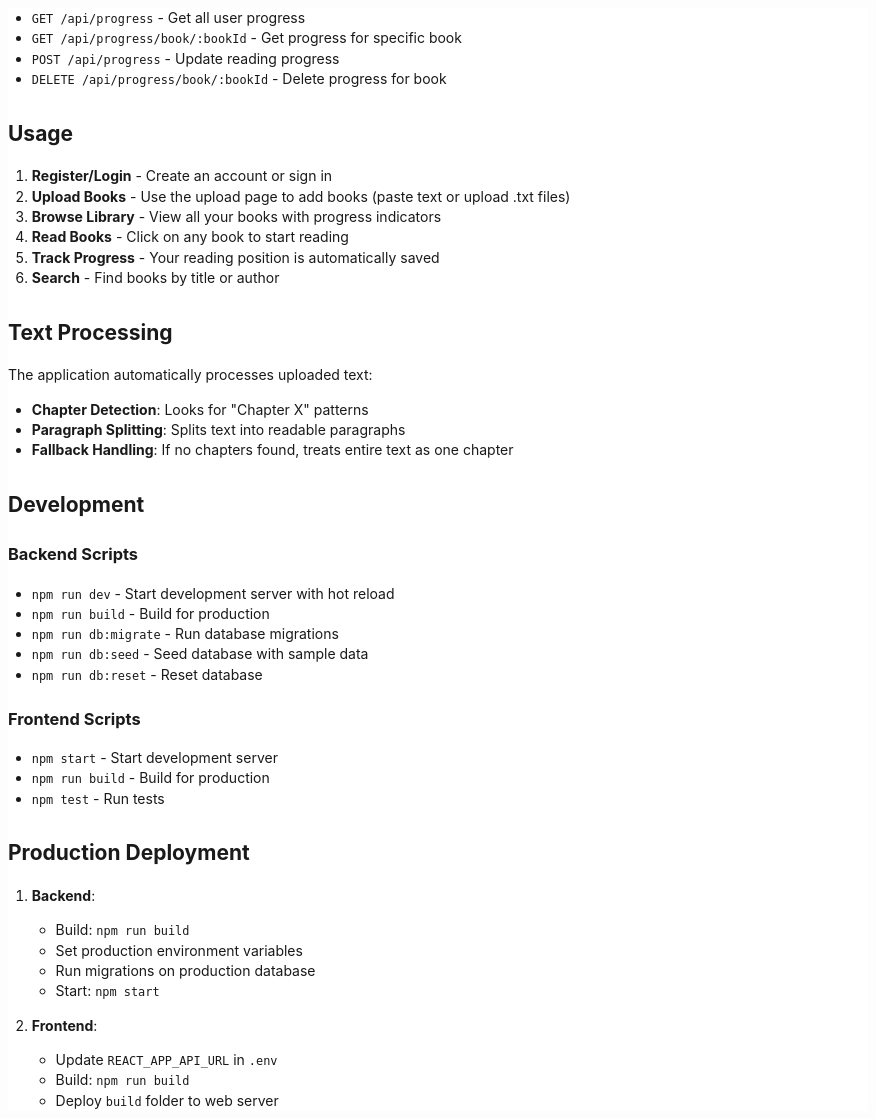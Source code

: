 - `GET /api/progress` - Get all user progress
- `GET /api/progress/book/:bookId` - Get progress for specific book
- `POST /api/progress` - Update reading progress
- `DELETE /api/progress/book/:bookId` - Delete progress for book

## Usage

1. **Register/Login** - Create an account or sign in
2. **Upload Books** - Use the upload page to add books (paste text or upload .txt files)
3. **Browse Library** - View all your books with progress indicators
4. **Read Books** - Click on any book to start reading
5. **Track Progress** - Your reading position is automatically saved
6. **Search** - Find books by title or author

## Text Processing

The application automatically processes uploaded text:

- **Chapter Detection**: Looks for "Chapter X" patterns
- **Paragraph Splitting**: Splits text into readable paragraphs
- **Fallback Handling**: If no chapters found, treats entire text as one chapter

## Development

### Backend Scripts

- `npm run dev` - Start development server with hot reload
- `npm run build` - Build for production
- `npm run db:migrate` - Run database migrations
- `npm run db:seed` - Seed database with sample data
- `npm run db:reset` - Reset database

### Frontend Scripts

- `npm start` - Start development server
- `npm run build` - Build for production
- `npm test` - Run tests

## Production Deployment

1. **Backend**:

   - Build: `npm run build`
   - Set production environment variables
   - Run migrations on production database
   - Start: `npm start`

2. **Frontend**:
   - Update `REACT_APP_API_URL` in `.env`
   - Build: `npm run build`
   - Deploy `build` folder to web server
